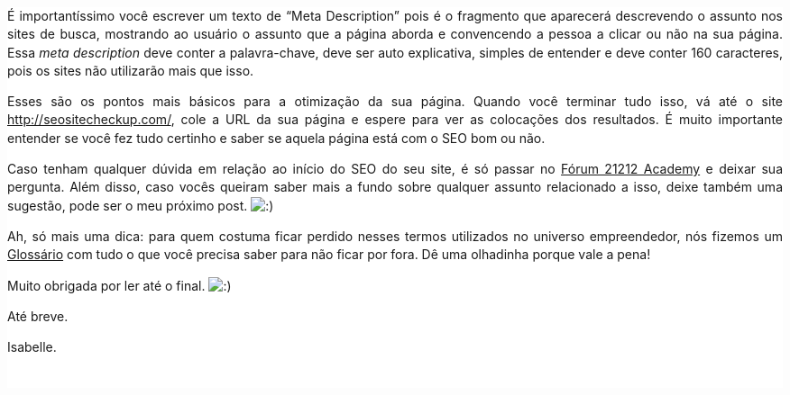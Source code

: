 <p style="text-align: justify;">
  É importantíssimo você escrever um texto de &#8220;Meta Description&#8221; pois é o fragmento que aparecerá descrevendo o assunto nos sites de busca, mostrando ao usuário o assunto que a página aborda e convencendo a pessoa a clicar ou não na sua página. Essa <em>meta description</em> deve conter a palavra-chave, deve ser auto explicativa, simples de entender e deve conter 160 caracteres, pois os sites não utilizarão mais que isso.
</p>

<p style="text-align: justify;">
  Esses são os pontos mais básicos para a otimização da sua página. Quando você terminar tudo isso, vá até o site <a href="http://seositecheckup.com/">http://seositecheckup.com/</a>, cole a URL da sua página e espere para ver as colocações dos resultados. É muito importante entender se você fez tudo certinho e saber se aquela página está com o SEO bom ou não.
</p>

<p style="text-align: justify;">
  Caso tenham qualquer dúvida em relação ao início do SEO do seu site, é só passar no <a href="http://forum-academy.21212.com">Fórum 21212 Academy</a> e deixar sua pergunta. Além disso, caso vocês queiram saber mais a fundo sobre qualquer assunto relacionado a isso, deixe também uma sugestão, pode ser o meu próximo post. <img src="http://localhost:8080/wordpress/wp-includes/images/smilies/icon_smile.gif" alt=":)" class="wp-smiley" />
</p>

<p style="text-align: justify;">
  Ah, só mais uma dica: para quem costuma ficar perdido nesses termos utilizados no universo empreendedor, nós fizemos um <a href="/portfolio/glossario-das-startups-digitais-2/?course_type=content">Glossário</a> com tudo o que você precisa saber para não ficar por fora. Dê uma olhadinha porque vale a pena!
</p>

<p style="text-align: justify;">
  Muito obrigada por ler até o final. <img src="http://localhost:8080/wordpress/wp-includes/images/smilies/icon_smile.gif" alt=":)" class="wp-smiley" />
</p>

<p style="text-align: justify;">
  Até breve.
</p>

<p style="text-align: justify;">
  Isabelle.
</p>

&nbsp;